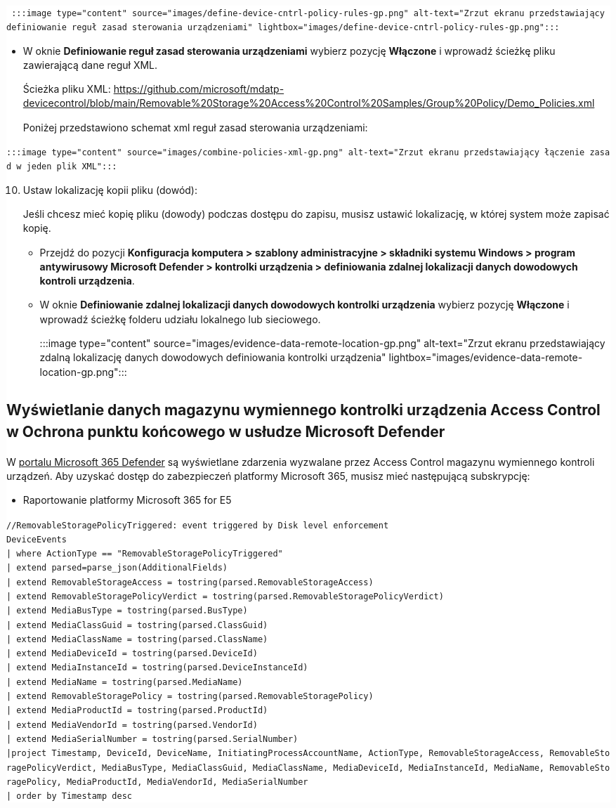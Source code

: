      :::image type="content" source="images/define-device-cntrl-policy-rules-gp.png" alt-text="Zrzut ekranu przedstawiający definiowanie reguł zasad sterowania urządzeniami" lightbox="images/define-device-cntrl-policy-rules-gp.png":::

   - W oknie **Definiowanie reguł zasad sterowania urządzeniami** wybierz pozycję **Włączone** i wprowadź ścieżkę pliku zawierającą dane reguł XML.

     Ścieżka pliku XML: <https://github.com/microsoft/mdatp-devicecontrol/blob/main/Removable%20Storage%20Access%20Control%20Samples/Group%20Policy/Demo_Policies.xml>

     Poniżej przedstawiono schemat xml reguł zasad sterowania urządzeniami:

    :::image type="content" source="images/combine-policies-xml-gp.png" alt-text="Zrzut ekranu przedstawiający łączenie zasad w jeden plik XML":::

10. Ustaw lokalizację kopii pliku (dowód):

    Jeśli chcesz mieć kopię pliku (dowody) podczas dostępu do zapisu, musisz ustawić lokalizację, w której system może zapisać kopię.

    - Przejdź do pozycji **Konfiguracja komputera > szablony administracyjne > składniki systemu Windows > program antywirusowy Microsoft Defender > kontrolki urządzenia > definiowania zdalnej lokalizacji danych dowodowych kontroli urządzenia**.

    - W oknie **Definiowanie zdalnej lokalizacji danych dowodowych kontrolki urządzenia** wybierz pozycję **Włączone** i wprowadź ścieżkę folderu udziału lokalnego lub sieciowego.

      :::image type="content" source="images/evidence-data-remote-location-gp.png" alt-text="Zrzut ekranu przedstawiający zdalną lokalizację danych dowodowych definiowania kontrolki urządzenia" lightbox="images/evidence-data-remote-location-gp.png":::

## <a name="view-device-control-removable-storage-access-control-data-in-microsoft-defender-for-endpoint"></a>Wyświetlanie danych magazynu wymiennego kontrolki urządzenia Access Control w Ochrona punktu końcowego w usłudze Microsoft Defender

W [portalu Microsoft 365 Defender](https://security.microsoft.com/advanced-hunting) są wyświetlane zdarzenia wyzwalane przez Access Control magazynu wymiennego kontroli urządzeń. Aby uzyskać dostęp do zabezpieczeń platformy Microsoft 365, musisz mieć następującą subskrypcję:

- Raportowanie platformy Microsoft 365 for E5

```kusto
//RemovableStoragePolicyTriggered: event triggered by Disk level enforcement
DeviceEvents
| where ActionType == "RemovableStoragePolicyTriggered"
| extend parsed=parse_json(AdditionalFields)
| extend RemovableStorageAccess = tostring(parsed.RemovableStorageAccess)
| extend RemovableStoragePolicyVerdict = tostring(parsed.RemovableStoragePolicyVerdict)
| extend MediaBusType = tostring(parsed.BusType)
| extend MediaClassGuid = tostring(parsed.ClassGuid)
| extend MediaClassName = tostring(parsed.ClassName)
| extend MediaDeviceId = tostring(parsed.DeviceId)
| extend MediaInstanceId = tostring(parsed.DeviceInstanceId)
| extend MediaName = tostring(parsed.MediaName)
| extend RemovableStoragePolicy = tostring(parsed.RemovableStoragePolicy)
| extend MediaProductId = tostring(parsed.ProductId)
| extend MediaVendorId = tostring(parsed.VendorId)
| extend MediaSerialNumber = tostring(parsed.SerialNumber)
|project Timestamp, DeviceId, DeviceName, InitiatingProcessAccountName, ActionType, RemovableStorageAccess, RemovableStoragePolicyVerdict, MediaBusType, MediaClassGuid, MediaClassName, MediaDeviceId, MediaInstanceId, MediaName, RemovableStoragePolicy, MediaProductId, MediaVendorId, MediaSerialNumber
| order by Timestamp desc
```
